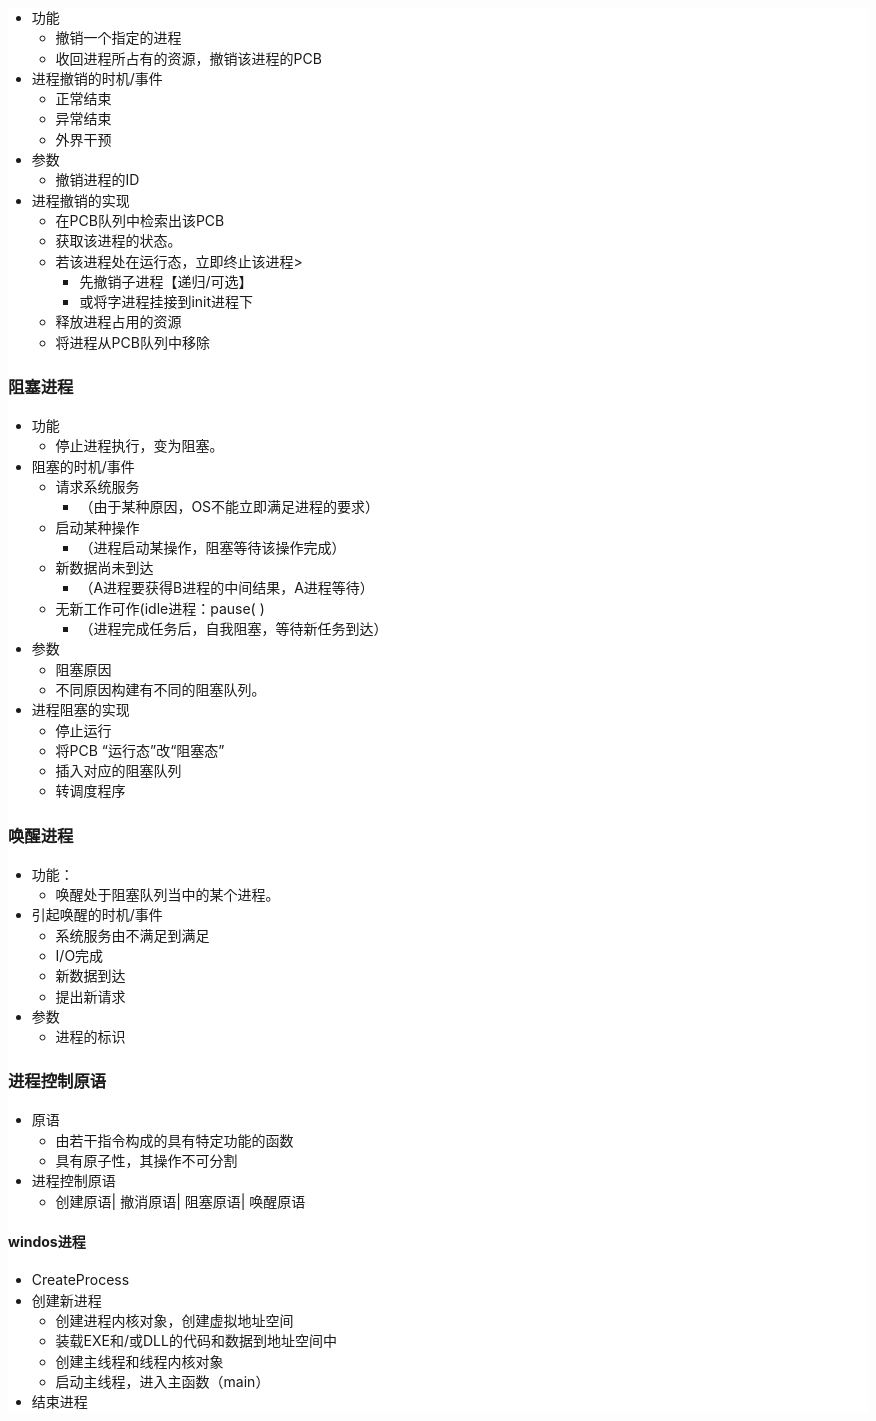 - 功能
	- 撤销一个指定的进程
	- 收回进程所占有的资源，撤销该进程的PCB
- 进程撤销的时机/事件
	- 正常结束
	- 异常结束
	- 外界干预
- 参数
	- 撤销进程的ID
- 进程撤销的实现
	- 在PCB队列中检索出该PCB
	- 获取该进程的状态。
	- 若该进程处在运行态，立即终止该进程>
		- 先撤销子进程【递归/可选】
		- 或将字进程挂接到init进程下
	- 释放进程占用的资源
	- 将进程从PCB队列中移除
### 阻塞进程
- 功能
	- 停止进程执行，变为阻塞。
- 阻塞的时机/事件
	- 请求系统服务
		- （由于某种原因，OS不能立即满足进程的要求）
	- 启动某种操作
		- （进程启动某操作，阻塞等待该操作完成）
	- 新数据尚未到达
		- （A进程要获得B进程的中间结果，A进程等待）
	- 无新工作可作(idle进程：pause( )
		- （进程完成任务后，自我阻塞，等待新任务到达）
- 参数
	- 阻塞原因
	- 不同原因构建有不同的阻塞队列。
- 进程阻塞的实现
	- 停止运行
	- 将PCB “运行态”改“阻塞态”
	- 插入对应的阻塞队列
	- 转调度程序
### 唤醒进程
- 功能：
	- 唤醒处于阻塞队列当中的某个进程。
- 引起唤醒的时机/事件
	- 系统服务由不满足到满足
	- I/O完成
	- 新数据到达
	- 提出新请求
- 参数
	- 进程的标识
### 进程控制原语
- 原语
	- 由若干指令构成的具有特定功能的函数
	- 具有原子性，其操作不可分割
- 进程控制原语
	- 创建原语| 撤消原语| 阻塞原语| 唤醒原语
#### windos进程
- CreateProcess
- 创建新进程
	- 创建进程内核对象，创建虚拟地址空间
	- 装载EXE和/或DLL的代码和数据到地址空间中
	- 创建主线程和线程内核对象
	- 启动主线程，进入主函数（main）
- 结束进程